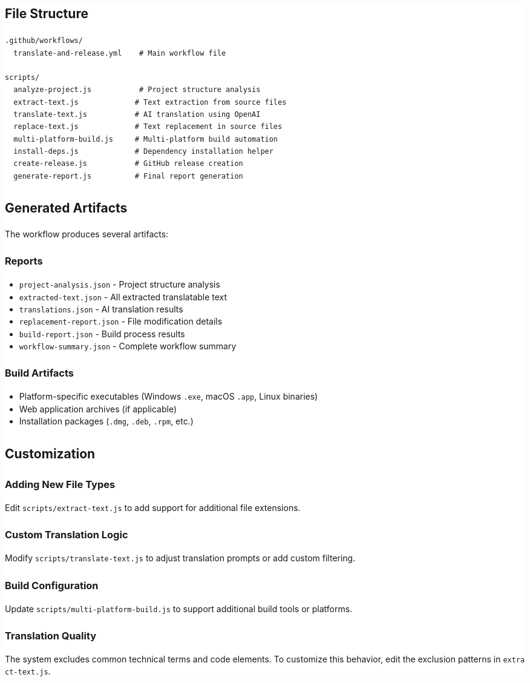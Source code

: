 ## File Structure

```
.github/workflows/
  translate-and-release.yml    # Main workflow file

scripts/
  analyze-project.js           # Project structure analysis
  extract-text.js             # Text extraction from source files
  translate-text.js           # AI translation using OpenAI
  replace-text.js             # Text replacement in source files
  multi-platform-build.js     # Multi-platform build automation
  install-deps.js             # Dependency installation helper
  create-release.js           # GitHub release creation
  generate-report.js          # Final report generation
```

## Generated Artifacts

The workflow produces several artifacts:

### Reports
- `project-analysis.json` - Project structure analysis
- `extracted-text.json` - All extracted translatable text
- `translations.json` - AI translation results
- `replacement-report.json` - File modification details
- `build-report.json` - Build process results
- `workflow-summary.json` - Complete workflow summary

### Build Artifacts
- Platform-specific executables (Windows `.exe`, macOS `.app`, Linux binaries)
- Web application archives (if applicable)
- Installation packages (`.dmg`, `.deb`, `.rpm`, etc.)

## Customization

### Adding New File Types
Edit `scripts/extract-text.js` to add support for additional file extensions.

### Custom Translation Logic
Modify `scripts/translate-text.js` to adjust translation prompts or add custom filtering.

### Build Configuration
Update `scripts/multi-platform-build.js` to support additional build tools or platforms.

### Translation Quality
The system excludes common technical terms and code elements. To customize this behavior, edit the exclusion patterns in `extract-text.js`.
